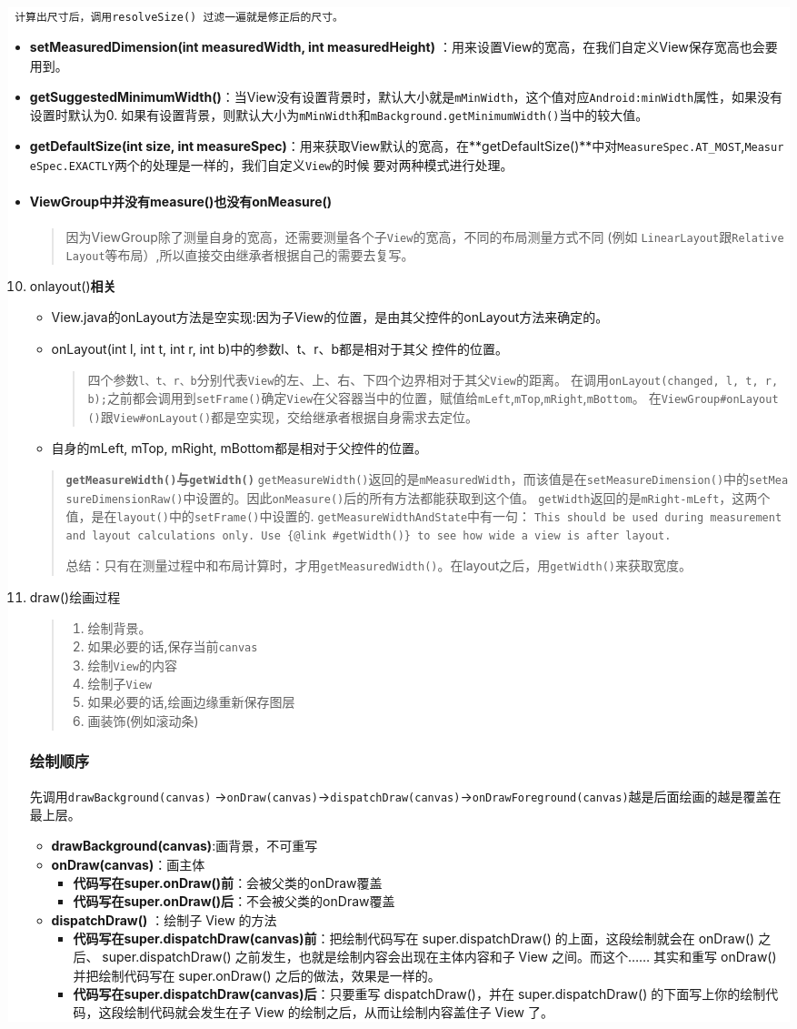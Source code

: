      计算出尺寸后，调用resolveSize() 过滤一遍就是修正后的尺寸。

     

   * **setMeasuredDimension(int measuredWidth, int measuredHeight)** ：用来设置View的宽高，在我们自定义View保存宽高也会要用到。

   * **getSuggestedMinimumWidth()**：当View没有设置背景时，默认大小就是`mMinWidth`，这个值对应`Android:minWidth`属性，如果没有设置时默认为0. 如果有设置背景，则默认大小为`mMinWidth`和`mBackground.getMinimumWidth()`当中的较大值。

   * **getDefaultSize(int size, int measureSpec)**：用来获取View默认的宽高，在**getDefaultSize()**中对`MeasureSpec.AT_MOST`,`MeasureSpec.EXACTLY`两个的处理是一样的，我们自定义`View`的时候 要对两种模式进行处理。

   * #### ViewGroup中并没有measure()也没有onMeasure()

     > 因为ViewGroup除了测量自身的宽高，还需要测量各个子`View`的宽高，不同的布局测量方式不同 (例如 `LinearLayout`跟`RelativeLayout`等布局）,所以直接交由继承者根据自己的需要去复写。

10. onlayout()**相关**

    * View.java的onLayout方法是空实现:因为子View的位置，是由其父控件的onLayout方法来确定的。

    * onLayout(int l, int t, int r, int b)中的参数l、t、r、b都是相对于其父 控件的位置。

      > 四个参数`l、t、r、b`分别代表`View`的左、上、右、下四个边界相对于其父`View`的距离。 在调用`onLayout(changed, l, t, r, b);`之前都会调用到`setFrame()`确定`View`在父容器当中的位置，赋值给`mLeft`,`mTop`,`mRight`,`mBottom`。 在`ViewGroup#onLayout()`跟`View#onLayout()`都是空实现，交给继承者根据自身需求去定位。

    * 自身的mLeft, mTop, mRight, mBottom都是相对于父控件的位置。

    > **`getMeasureWidth()`与`getWidth()`** `getMeasureWidth()`返回的是`mMeasuredWidth`，而该值是在`setMeasureDimension()`中的`setMeasureDimensionRaw()`中设置的。因此`onMeasure()`后的所有方法都能获取到这个值。 `getWidth`返回的是`mRight-mLeft`，这两个值，是在`layout()`中的`setFrame()`中设置的. `getMeasureWidthAndState`中有一句： `This should be used during measurement and layout calculations only. Use {@link #getWidth()} to see how wide a view is after layout.`
    >
    > 总结：只有在测量过程中和布局计算时，才用`getMeasuredWidth()`。在layout之后，用`getWidth()`来获取宽度。

11. draw()绘画过程 

    > 1. 绘制背景。
    > 2. 如果必要的话,保存当前`canvas`
    > 3. 绘制`View`的内容
    > 4. 绘制子`View`
    > 5. 如果必要的话,绘画边缘重新保存图层
    > 6. 画装饰(例如滚动条)

    ### 绘制顺序

    先调用`drawBackground(canvas)` ->`onDraw(canvas)`->`dispatchDraw(canvas)`->`onDrawForeground(canvas)`越是后面绘画的越是覆盖在最上层。

    * **drawBackground(canvas)**:画背景，不可重写
    * **onDraw(canvas)**：画主体
      - **代码写在super.onDraw()前**：会被父类的onDraw覆盖
      - **代码写在super.onDraw()后**：不会被父类的onDraw覆盖
    * **dispatchDraw()** ：绘制子 View 的方法
      - **代码写在super.dispatchDraw(canvas)前**：把绘制代码写在 super.dispatchDraw() 的上面，这段绘制就会在 onDraw() 之后、 super.dispatchDraw() 之前发生，也就是绘制内容会出现在主体内容和子 View 之间。而这个…… 其实和重写 onDraw() 并把绘制代码写在 super.onDraw() 之后的做法，效果是一样的。
      - **代码写在super.dispatchDraw(canvas)后**：只要重写 dispatchDraw()，并在 super.dispatchDraw() 的下面写上你的绘制代码，这段绘制代码就会发生在子 View 的绘制之后，从而让绘制内容盖住子 View 了。

